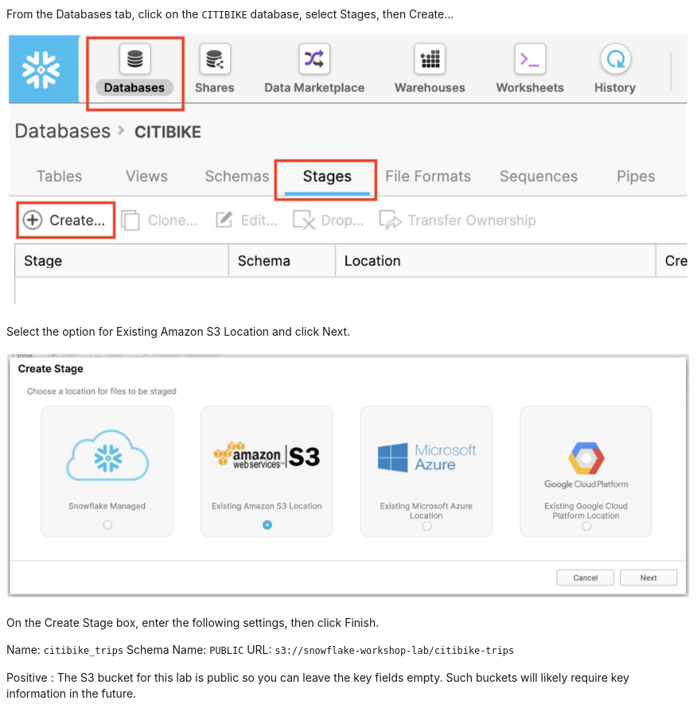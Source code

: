 From the Databases tab, click on the `CITIBIKE` database, select Stages, then Create...

![stages create](assets/4PreLoad_10.png)

Select the option for Existing Amazon S3 Location and click Next.

![Existing Amazon S3 Location option](assets/4PreLoad_11.png)

On the Create Stage box, enter the following settings, then click Finish.

Name: `citibike_trips`
Schema Name: `PUBLIC`
URL: `s3://snowflake-workshop-lab/citibike-trips`

Positive
: The S3 bucket for this lab is public so you can leave the key fields empty. Such buckets will likely require key information in the future.
